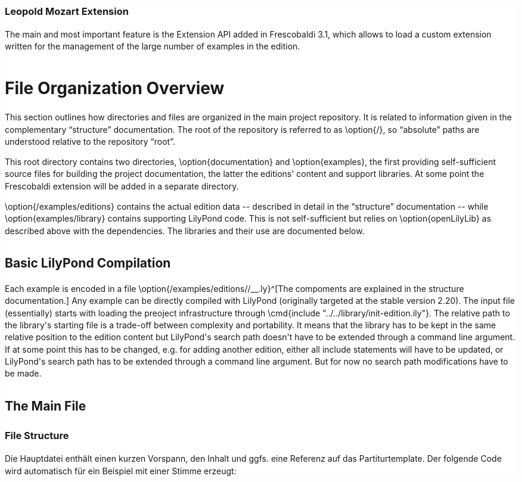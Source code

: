 ### Leopold Mozart Extension

The main and most important feature is the Extension API added
in Frescobaldi 3.1, which allows to load a custom extension written for the
management of the large number of examples in the edition.  


# File Organization Overview

This section outlines how directories and files are organized in the main
project repository. It is related to information given in the complementary
“structure” documentation. The root of the repository is referred to as
\option{/}, so “absolute” paths are understood relative to the repository
“root”.

This root directory contains two directories, \option{documentation} and
\option{examples}, the first providing self-sufficient source files for
building the project documentation, the latter the editions' content and
support libraries. At some point the Frescobaldi extension will be added in a
separate directory.

\option{/examples/editions} contains the actual edition data -- described in
detail in the “structure” documentation -- while \option{examples/library}
contains supporting LilyPond code. This is not self-sufficient but relies on
\option{openLilyLib} as described above with the dependencies. The libraries
and their use are documented below.

## Basic LilyPond Compilation

Each example is encoded in a file
\option{/examples/editions/<prefix-key>/<prefix-key>\_<locator>\_<index>.ly}^[The
compoments are explained in the structure documentation.] Any example can be
directly compiled with LilyPond (originally targeted at the stable version
2.20). The input file (essentially) starts with loading the preoject
infrastructure through \cmd{include "../../library/init-edition.ily"}. The
relative path to the library's starting file is a trade-off between complexity
and portability. It means that the library has to be kept in the same relative
position to the edition content but LilyPond's search path doesn't have to be extended through a command line argument. If at some point this has to be changed, e.g.
for adding another edition, either all include statements will have to be
updated, or LilyPond's search path has to be extended through a command line
argument. But for now no search path modifications have to be made.

## The Main File

### File Structure

Die Hauptdatei enthält einen kurzen Vorspann, den Inhalt und ggfs. eine Referenz
auf das Partiturtemplate. Der folgende Code wird automatisch für ein Beispiel
mit einer Stimme erzeugt:
